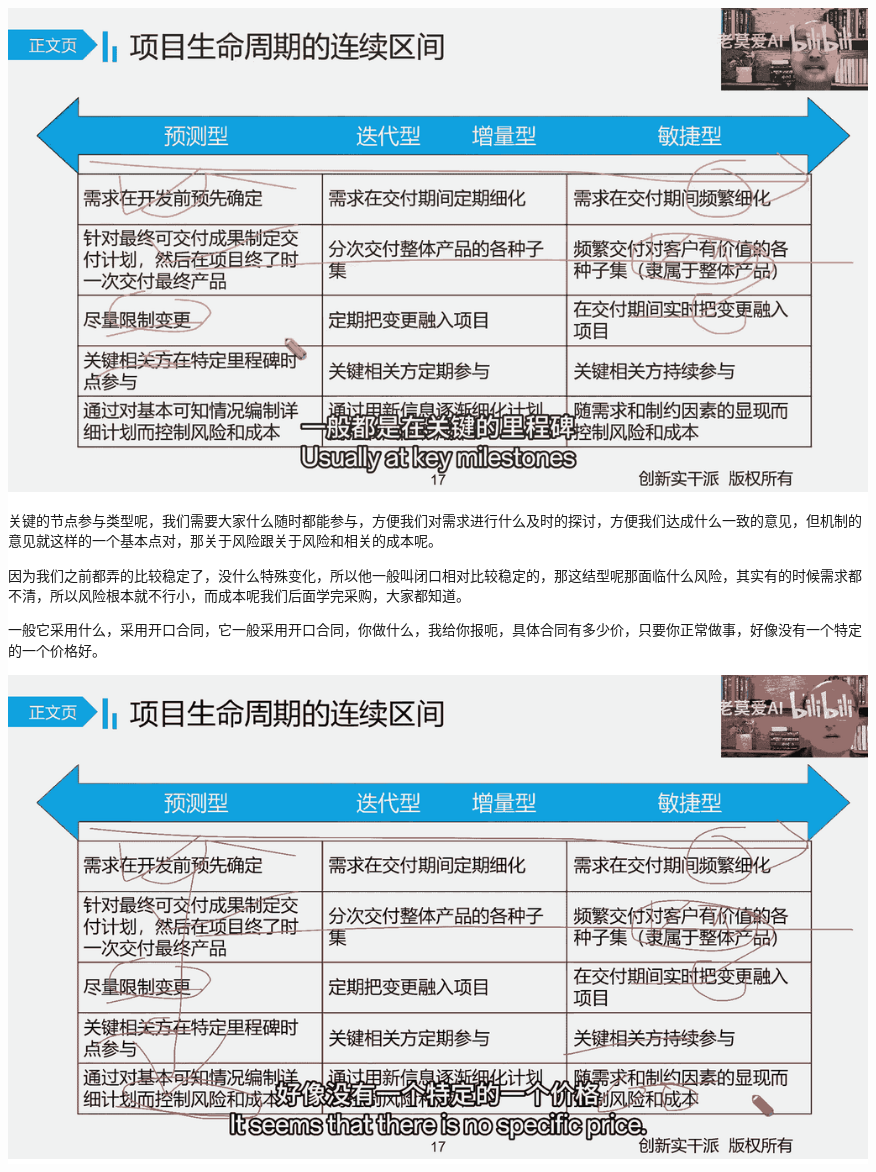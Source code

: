 ![](img/855bd00a69f2db7cbe7cfca013e1895e_17.png)

关键的节点参与类型呢，我们需要大家什么随时都能参与，方便我们对需求进行什么及时的探讨，方便我们达成什么一致的意见，但机制的意见就这样的一个基本点对，那关于风险跟关于风险和相关的成本呢。

因为我们之前都弄的比较稳定了，没什么特殊变化，所以他一般叫闭口相对比较稳定的，那这结型呢那面临什么风险，其实有的时候需求都不清，所以风险根本就不行小，而成本呢我们后面学完采购，大家都知道。

一般它采用什么，采用开口合同，它一般采用开口合同，你做什么，我给你报呃，具体合同有多少价，只要你正常做事，好像没有一个特定的一个价格好。



![](img/855bd00a69f2db7cbe7cfca013e1895e_19.png)
